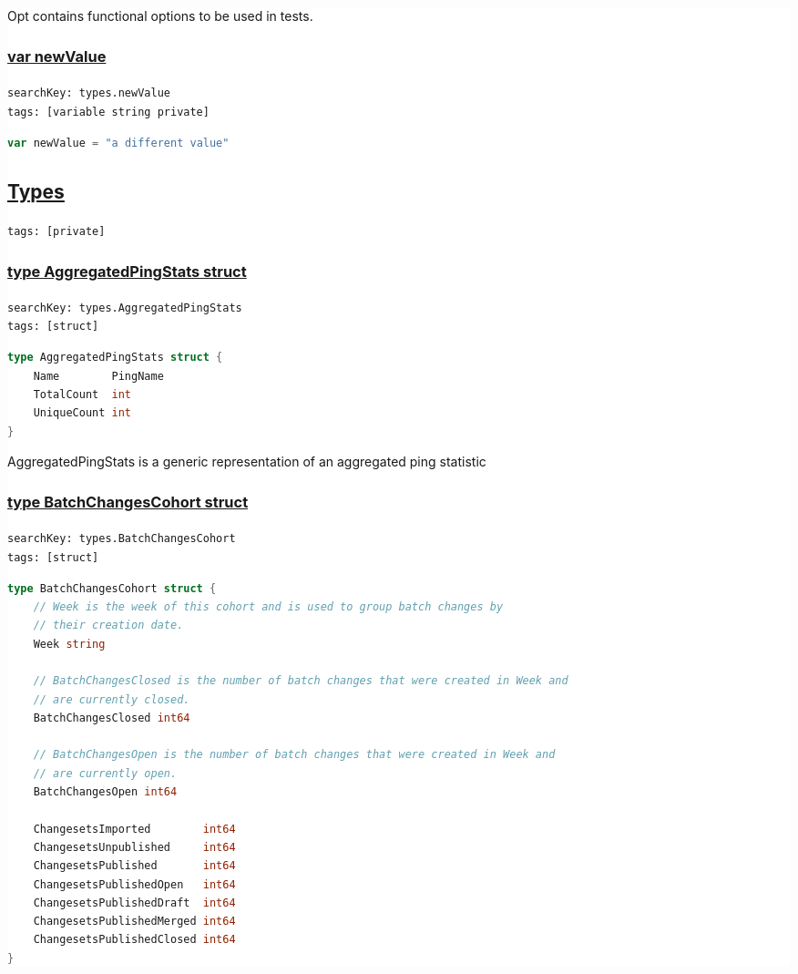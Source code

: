 Opt contains functional options to be used in tests. 

### <a id="newValue" href="#newValue">var newValue</a>

```
searchKey: types.newValue
tags: [variable string private]
```

```Go
var newValue = "a different value"
```

## <a id="type" href="#type">Types</a>

```
tags: [private]
```

### <a id="AggregatedPingStats" href="#AggregatedPingStats">type AggregatedPingStats struct</a>

```
searchKey: types.AggregatedPingStats
tags: [struct]
```

```Go
type AggregatedPingStats struct {
	Name        PingName
	TotalCount  int
	UniqueCount int
}
```

AggregatedPingStats is a generic representation of an aggregated ping statistic 

### <a id="BatchChangesCohort" href="#BatchChangesCohort">type BatchChangesCohort struct</a>

```
searchKey: types.BatchChangesCohort
tags: [struct]
```

```Go
type BatchChangesCohort struct {
	// Week is the week of this cohort and is used to group batch changes by
	// their creation date.
	Week string

	// BatchChangesClosed is the number of batch changes that were created in Week and
	// are currently closed.
	BatchChangesClosed int64

	// BatchChangesOpen is the number of batch changes that were created in Week and
	// are currently open.
	BatchChangesOpen int64

	ChangesetsImported        int64
	ChangesetsUnpublished     int64
	ChangesetsPublished       int64
	ChangesetsPublishedOpen   int64
	ChangesetsPublishedDraft  int64
	ChangesetsPublishedMerged int64
	ChangesetsPublishedClosed int64
}
```
